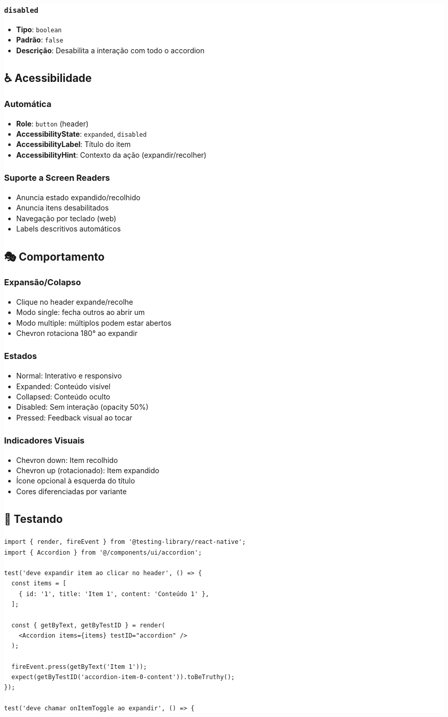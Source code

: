 ### `disabled`
- **Tipo**: `boolean`
- **Padrão**: `false`
- **Descrição**: Desabilita a interação com todo o accordion

## ♿ Acessibilidade

### Automática
- **Role**: `button` (header)
- **AccessibilityState**: `expanded`, `disabled`
- **AccessibilityLabel**: Título do item
- **AccessibilityHint**: Contexto da ação (expandir/recolher)

### Suporte a Screen Readers
- Anuncia estado expandido/recolhido
- Anuncia itens desabilitados
- Navegação por teclado (web)
- Labels descritivos automáticos

## 🎭 Comportamento

### Expansão/Colapso
- Clique no header expande/recolhe
- Modo single: fecha outros ao abrir um
- Modo multiple: múltiplos podem estar abertos
- Chevron rotaciona 180° ao expandir

### Estados
- Normal: Interativo e responsivo
- Expanded: Conteúdo visível
- Collapsed: Conteúdo oculto
- Disabled: Sem interação (opacity 50%)
- Pressed: Feedback visual ao tocar

### Indicadores Visuais
- Chevron down: Item recolhido
- Chevron up (rotacionado): Item expandido
- Ícone opcional à esquerda do título
- Cores diferenciadas por variante

## 🧪 Testando

```tsx
import { render, fireEvent } from '@testing-library/react-native';
import { Accordion } from '@/components/ui/accordion';

test('deve expandir item ao clicar no header', () => {
  const items = [
    { id: '1', title: 'Item 1', content: 'Conteúdo 1' },
  ];

  const { getByText, getByTestID } = render(
    <Accordion items={items} testID="accordion" />
  );

  fireEvent.press(getByText('Item 1'));
  expect(getByTestID('accordion-item-0-content')).toBeTruthy();
});

test('deve chamar onItemToggle ao expandir', () => {
```